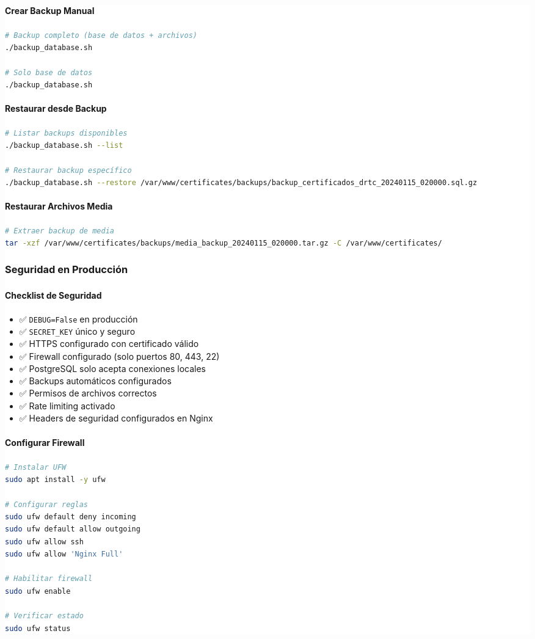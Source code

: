 #### Crear Backup Manual

```bash
# Backup completo (base de datos + archivos)
./backup_database.sh

# Solo base de datos
./backup_database.sh
```

#### Restaurar desde Backup

```bash
# Listar backups disponibles
./backup_database.sh --list

# Restaurar backup específico
./backup_database.sh --restore /var/www/certificates/backups/backup_certificados_drtc_20240115_020000.sql.gz
```

#### Restaurar Archivos Media

```bash
# Extraer backup de media
tar -xzf /var/www/certificates/backups/media_backup_20240115_020000.tar.gz -C /var/www/certificates/
```

### Seguridad en Producción

#### Checklist de Seguridad

- ✅ `DEBUG=False` en producción
- ✅ `SECRET_KEY` único y seguro
- ✅ HTTPS configurado con certificado válido
- ✅ Firewall configurado (solo puertos 80, 443, 22)
- ✅ PostgreSQL solo acepta conexiones locales
- ✅ Backups automáticos configurados
- ✅ Permisos de archivos correctos
- ✅ Rate limiting activado
- ✅ Headers de seguridad configurados en Nginx

#### Configurar Firewall

```bash
# Instalar UFW
sudo apt install -y ufw

# Configurar reglas
sudo ufw default deny incoming
sudo ufw default allow outgoing
sudo ufw allow ssh
sudo ufw allow 'Nginx Full'

# Habilitar firewall
sudo ufw enable

# Verificar estado
sudo ufw status
```
